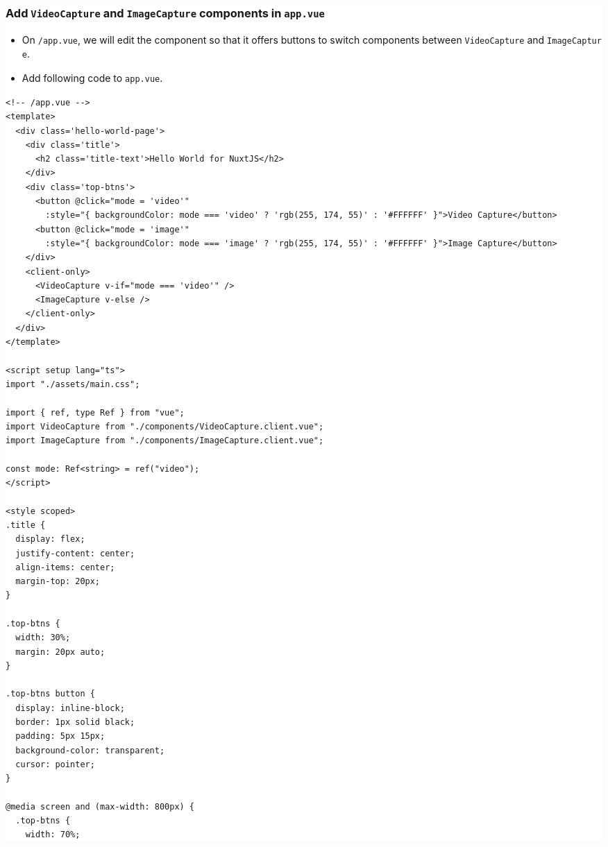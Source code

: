 ### Add `VideoCapture` and `ImageCapture` components in `app.vue`

* On `/app.vue`, we will edit the component so that it offers buttons to switch components between `VideoCapture` and `ImageCapture`.

* Add following code to `app.vue`.

```vue
<!-- /app.vue -->
<template>
  <div class='hello-world-page'>
    <div class='title'>
      <h2 class='title-text'>Hello World for NuxtJS</h2>
    </div>
    <div class='top-btns'>
      <button @click="mode = 'video'"
        :style="{ backgroundColor: mode === 'video' ? 'rgb(255, 174, 55)' : '#FFFFFF' }">Video Capture</button>
      <button @click="mode = 'image'"
        :style="{ backgroundColor: mode === 'image' ? 'rgb(255, 174, 55)' : '#FFFFFF' }">Image Capture</button>
    </div>
    <client-only>
      <VideoCapture v-if="mode === 'video'" />
      <ImageCapture v-else />
    </client-only>
  </div>
</template>

<script setup lang="ts">
import "./assets/main.css";

import { ref, type Ref } from "vue";
import VideoCapture from "./components/VideoCapture.client.vue";
import ImageCapture from "./components/ImageCapture.client.vue";

const mode: Ref<string> = ref("video");
</script>

<style scoped>
.title {
  display: flex;
  justify-content: center;
  align-items: center;
  margin-top: 20px;
}

.top-btns {
  width: 30%;
  margin: 20px auto;
}

.top-btns button {
  display: inline-block;
  border: 1px solid black;
  padding: 5px 15px;
  background-color: transparent;
  cursor: pointer;
}

@media screen and (max-width: 800px) {
  .top-btns {
    width: 70%;
```
